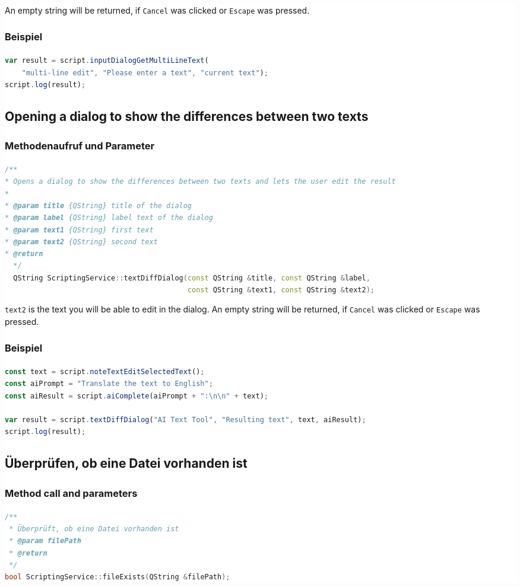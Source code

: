 An empty string will be returned, if `Cancel` was clicked or `Escape` was pressed.

### Beispiel
```js
var result = script.inputDialogGetMultiLineText(
    "multi-line edit", "Please enter a text", "current text");
script.log(result);
```

Opening a dialog to show the differences between two texts
----------------------------------------------------------

### Methodenaufruf und Parameter
```cpp
/**
* Opens a dialog to show the differences between two texts and lets the user edit the result
*
* @param title {QString} title of the dialog
* @param label {QString} label text of the dialog
* @param text1 {QString} first text
* @param text2 {QString} second text
* @return
  */
  QString ScriptingService::textDiffDialog(const QString &title, const QString &label,
                                           const QString &text1, const QString &text2);
```

`text2` is the text you will be able to edit in the dialog. An empty string will be returned, if `Cancel` was clicked or `Escape` was pressed.

### Beispiel
```js
const text = script.noteTextEditSelectedText();
const aiPrompt = "Translate the text to English";
const aiResult = script.aiComplete(aiPrompt + ":\n\n" + text);

var result = script.textDiffDialog("AI Text Tool", "Resulting text", text, aiResult);
script.log(result);
```

Überprüfen, ob eine Datei vorhanden ist
-------------------------

### Method call and parameters
```cpp
/**
 * Überprüft, ob eine Datei vorhanden ist
 * @param filePath
 * @return
 */
bool ScriptingService::fileExists(QString &filePath);
```
